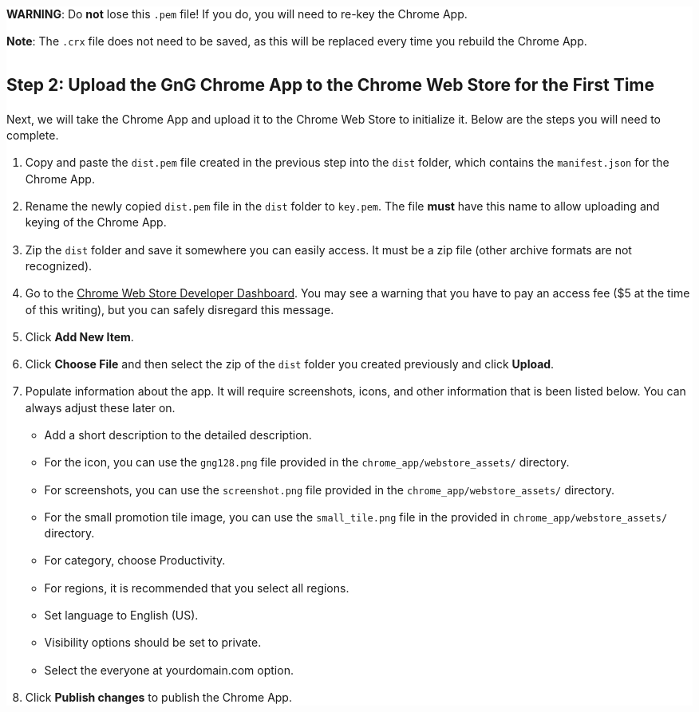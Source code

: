 **WARNING**: Do **not** lose this `.pem` file! If you do, you will need to
re-key the Chrome App.

**Note**: The `.crx` file does not need to be saved, as this will be replaced
every time you rebuild the Chrome App.

## Step 2: Upload the GnG Chrome App to the Chrome Web Store for the First Time

Next, we will take the Chrome App and upload it to the Chrome Web Store to
initialize it. Below are the steps you will need to complete.

1.  Copy and paste the `dist.pem` file created in the previous step into the
    `dist` folder, which contains the `manifest.json` for the Chrome App.

1.  Rename the newly copied `dist.pem` file in the `dist` folder to `key.pem`.
    The file **must** have this name to allow uploading and keying of the Chrome
    App.

1.  Zip the `dist` folder and save it somewhere you can easily access. It must
    be a zip file (other archive formats are not recognized).

1.  Go to the [Chrome Web Store Developer
    Dashboard](https://chrome.google.com/webstore/developer/dashboard). You may
    see a warning that you have to pay an access fee ($5 at the time of this
    writing), but you can safely disregard this message.

1.  Click **Add New Item**.

1.  Click **Choose File** and then select the zip of the `dist` folder you
    created previously and click **Upload**.

1.  Populate information about the app. It will require screenshots, icons, and
    other information that is been listed below. You can always adjust these
    later on.

    *   Add a short description to the detailed description.

    *   For the icon, you can use the `gng128.png` file provided in the
        `chrome_app/webstore_assets/` directory.

    *   For screenshots, you can use the `screenshot.png` file provided in the
        `chrome_app/webstore_assets/` directory.

    *   For the small promotion tile image, you can use the `small_tile.png`
        file in the provided in `chrome_app/webstore_assets/` directory.

    *   For category, choose Productivity.

    *   For regions, it is recommended that you select all regions.

    *   Set language to English (US).

    *   Visibility options should be set to private.

    *   Select the everyone at yourdomain.com option.

1.  Click **Publish changes** to publish the Chrome App.
